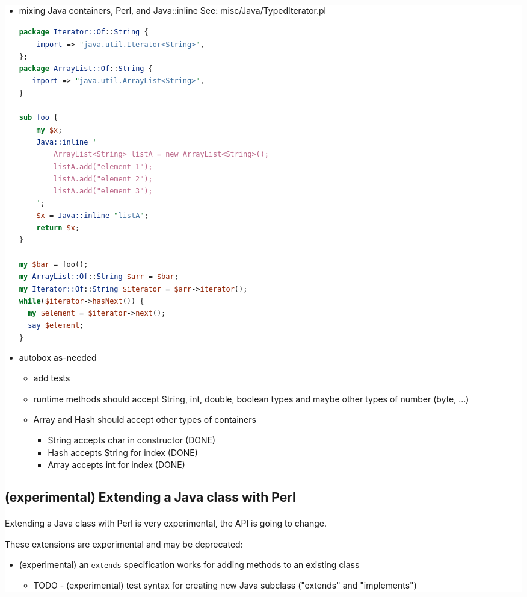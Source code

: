 
- mixing Java containers, Perl, and Java::inline
    See: misc/Java/TypedIterator.pl

  ```perl
  package Iterator::Of::String {
      import => "java.util.Iterator<String>",
  };
  package ArrayList::Of::String {
     import => "java.util.ArrayList<String>",
  }
  
  sub foo {
      my $x;
      Java::inline '
          ArrayList<String> listA = new ArrayList<String>();
          listA.add("element 1");
          listA.add("element 2");
          listA.add("element 3");
      ';
      $x = Java::inline "listA";
      return $x;
  }
  
  my $bar = foo();
  my ArrayList::Of::String $arr = $bar;
  my Iterator::Of::String $iterator = $arr->iterator();
  while($iterator->hasNext()) {
    my $element = $iterator->next();
    say $element;
  }
  ```

- autobox as-needed

  - add tests

  - runtime methods should accept String, int, double, boolean types
    and maybe other types of number (byte, ...)

  - Array and Hash should accept other types of containers

    - String accepts char in constructor (DONE)
    - Hash accepts String for index (DONE)
    - Array accepts int for index   (DONE)


(experimental) Extending a Java class with Perl
--------------------------------

Extending a Java class with Perl is very experimental, the API is going to change.

These extensions are experimental and may be deprecated:

  - (experimental) an `extends` specification works for adding methods to an existing class

    - TODO - (experimental) test syntax for creating new Java subclass ("extends" and "implements")
